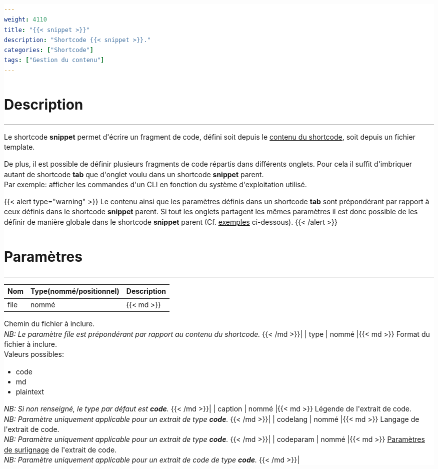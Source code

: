 ```yaml
---
weight: 4110
title: "{{< snippet >}}"
description: "Shortcode {{< snippet >}}."
categories: ["Shortcode"]
tags: ["Gestion du contenu"]
---
```


# Description
---

Le shortcode **snippet** permet d'écrire un fragment de code, défini soit depuis le [contenu du shortcode](https://gohugo.io/templates/shortcode-templates/#inner), soit depuis un fichier template.

De plus, il est possible de définir plusieurs fragments de code répartis dans différents onglets. Pour cela il suffit d'imbriquer autant de shortcode **tab** que d'onglet voulu dans un shortcode **snippet** parent.  
Par exemple: afficher les commandes d'un CLI en fonction du système d'exploitation utilisé.

{{< alert type="warning" >}}
Le contenu ainsi que les paramètres définis dans un shortcode **tab** sont prépondérant par rapport à ceux définis dans le shortcode **snippet** parent. Si tout les onglets partagent les mêmes paramètres il est donc possible de les définir de manière globale dans le shortcode **snippet** parent (Cf. [exemples](/shortcodes/snippet/#exemples) ci-dessous).
{{< /alert >}}

# Paramètres
---

| Nom | Type(nommé/positionnel) | Description |
| --- | ----------------------- | ----------- |
| file | nommé |{{< md >}}
Chemin du fichier à inclure.  
*NB: Le paramètre file est prépondérant par rapport au contenu du shortcode.*
{{< /md >}}|
| type | nommé |{{< md >}}
Format du fichier à inclure.  
Valeurs possibles:
  * code
  * md
  * plaintext

*NB: Si non renseigné, le type par défaut est **code**.*
{{< /md >}}|
| caption | nommé |{{< md >}}
Légende de l'extrait de code.  
*NB: Paramètre uniquement applicable pour un extrait de type **code**.*
{{< /md >}}|
| codelang | nommé |{{< md >}}
Langage de l'extrait de code.  
*NB: Paramètre uniquement applicable pour un extrait de type **code**.*
{{< /md >}}|
| codeparam | nommé |{{< md >}}
[Paramètres de surlignage](https://gohugo.io/content-management/syntax-highlighting/#highlighting-in-code-fences) de l'extrait de code.  
*NB: Paramètre uniquement applicable pour un extrait de code de type **code**.*
{{< /md >}}|